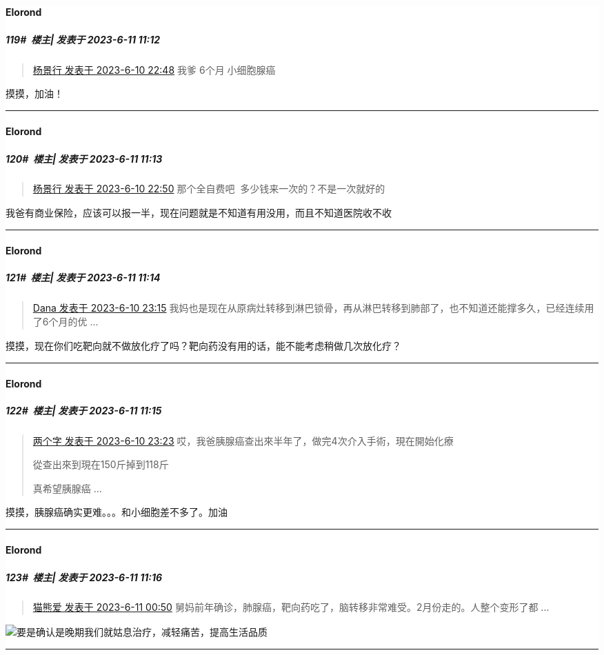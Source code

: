 ####  Elorond  
##### 119#         楼主| 发表于 2023-6-11 11:12

<blockquote><a href="httphttps://bbs.saraba1st.com/2b/forum.php?mod=redirect&amp;goto=findpost&amp;pid=61222899&amp;ptid=2139283" target="_blank">杨景行 发表于 2023-6-10 22:48</a>
我爹 6个月 小细胞腺癌</blockquote>
摸摸，加油！

*****

####  Elorond  
##### 120#         楼主| 发表于 2023-6-11 11:13

<blockquote><a href="httphttps://bbs.saraba1st.com/2b/forum.php?mod=redirect&amp;goto=findpost&amp;pid=61222923&amp;ptid=2139283" target="_blank">杨景行 发表于 2023-6-10 22:50</a>
那个全自费吧  多少钱来一次的？不是一次就好的</blockquote>
我爸有商业保险，应该可以报一半，现在问题就是不知道有用没用，而且不知道医院收不收


*****

####  Elorond  
##### 121#         楼主| 发表于 2023-6-11 11:14

<blockquote><a href="httphttps://bbs.saraba1st.com/2b/forum.php?mod=redirect&amp;goto=findpost&amp;pid=61223175&amp;ptid=2139283" target="_blank">Dana 发表于 2023-6-10 23:15</a>
我妈也是现在从原病灶转移到淋巴锁骨，再从淋巴转移到肺部了，也不知道还能撑多久，已经连续用了6个月的优 ...</blockquote>
摸摸，现在你们吃靶向就不做放化疗了吗？靶向药没有用的话，能不能考虑稍做几次放化疗？

*****

####  Elorond  
##### 122#         楼主| 发表于 2023-6-11 11:15

<blockquote><a href="httphttps://bbs.saraba1st.com/2b/forum.php?mod=redirect&amp;goto=findpost&amp;pid=61223278&amp;ptid=2139283" target="_blank">两个字 发表于 2023-6-10 23:23</a>
哎，我爸胰腺癌查出來半年了，做完4次介入手術，現在開始化療

從查出來到現在150斤掉到118斤

真希望胰腺癌 ...</blockquote>
摸摸，胰腺癌确实更难。。。和小细胞差不多了。加油

*****

####  Elorond  
##### 123#         楼主| 发表于 2023-6-11 11:16

<blockquote><a href="httphttps://bbs.saraba1st.com/2b/forum.php?mod=redirect&amp;goto=findpost&amp;pid=61224440&amp;ptid=2139283" target="_blank">猫熊爱 发表于 2023-6-11 00:50</a>
舅妈前年确诊，肺腺癌，靶向药吃了，脑转移非常难受。2月份走的。人整个变形了都 ...</blockquote>
<img src="https://static.saraba1st.com/image/smiley/face2017/138.png" referrerpolicy="no-referrer">要是确认是晚期我们就姑息治疗，减轻痛苦，提高生活品质

*****

